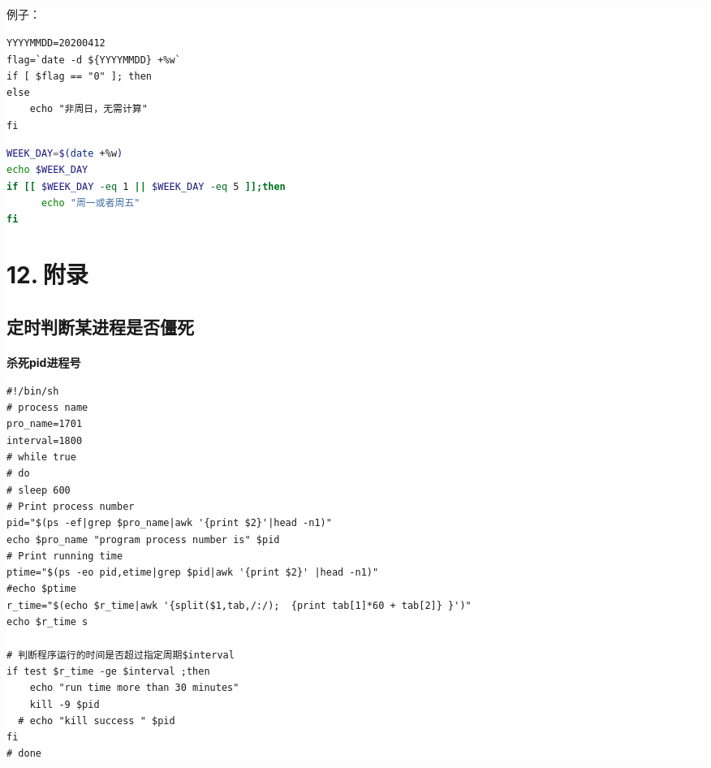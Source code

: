 例子：

```
YYYYMMDD=20200412
flag=`date -d ${YYYYMMDD} +%w`
if [ $flag == "0" ]; then
else
    echo "非周日，无需计算"
fi

```

```bash
WEEK_DAY=$(date +%w)
echo $WEEK_DAY
if [[ $WEEK_DAY -eq 1 || $WEEK_DAY -eq 5 ]];then
      echo "周一或者周五"
fi

```



# 12. 附录
## 定时判断某进程是否僵死

**杀死pid进程号**

```shell
#!/bin/sh
# process name
pro_name=1701
interval=1800
# while true
# do
# sleep 600
# Print process number
pid="$(ps -ef|grep $pro_name|awk '{print $2}'|head -n1)"
echo $pro_name "program process number is" $pid
# Print running time
ptime="$(ps -eo pid,etime|grep $pid|awk '{print $2}' |head -n1)"
#echo $ptime
r_time="$(echo $r_time|awk '{split($1,tab,/:/);  {print tab[1]*60 + tab[2]} }')"
echo $r_time s

# 判断程序运行的时间是否超过指定周期$interval
if test $r_time -ge $interval ;then
	echo "run time more than 30 minutes"
	kill -9 $pid
  # echo "kill success " $pid
fi
# done
```
